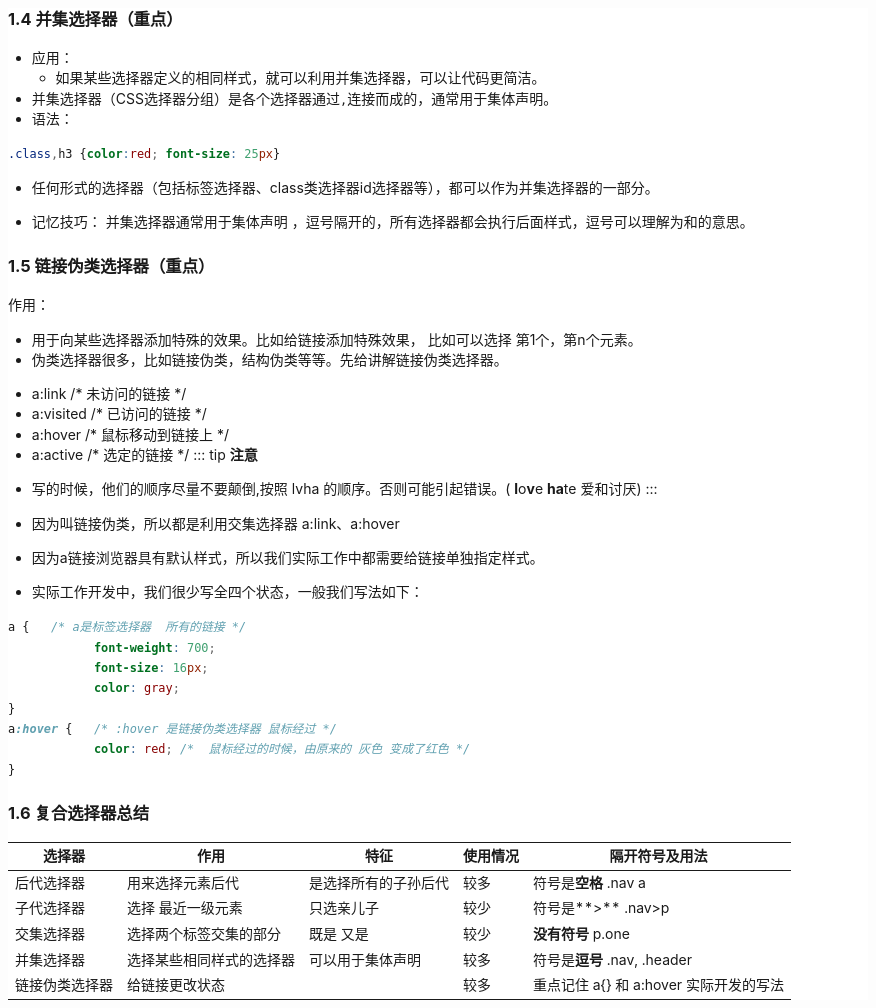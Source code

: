 ### 1.4 并集选择器（重点）
- 应用：
  - 如果某些选择器定义的相同样式，就可以利用并集选择器，可以让代码更简洁。
- 并集选择器（CSS选择器分组）是各个选择器通过`,`连接而成的，通常用于集体声明。
- 语法：
```css
.class,h3 {color:red; font-size: 25px}
```
- 任何形式的选择器（包括标签选择器、class类选择器id选择器等），都可以作为并集选择器的一部分。

- 记忆技巧：
  并集选择器通常用于集体声明 ，逗号隔开的，所有选择器都会执行后面样式，逗号可以理解为和的意思。

### 1.5  链接伪类选择器（重点）
作用：
+ 用于向某些选择器添加特殊的效果。比如给链接添加特殊效果， 比如可以选择 第1个，第n个元素。
+ 伪类选择器很多，比如链接伪类，结构伪类等等。先给讲解链接伪类选择器。
- a:link      /* 未访问的链接 */
- a:visited   /* 已访问的链接 */
- a:hover     /* 鼠标移动到链接上 */
- a:active    /* 选定的链接 */
::: tip
**注意**
* 写的时候，他们的顺序尽量不要颠倒,按照  lvha 的顺序。否则可能引起错误。( **l**o**v**e   **ha**te 爱和讨厌)
::: 

* 因为叫链接伪类，所以都是利用交集选择器  a:link、a:hover  
* 因为a链接浏览器具有默认样式，所以我们实际工作中都需要给链接单独指定样式。
* 实际工作开发中，我们很少写全四个状态，一般我们写法如下：
```css
a {   /* a是标签选择器  所有的链接 */
			font-weight: 700;
			font-size: 16px;
			color: gray;
}
a:hover {   /* :hover 是链接伪类选择器 鼠标经过 */
			color: red; /*  鼠标经过的时候，由原来的 灰色 变成了红色 */
}
```

### 1.6 复合选择器总结

| 选择器         | 作用                     | 特征                 | 使用情况 | 隔开符号及用法                          |
| -------------- | ------------------------ | -------------------- | -------- | --------------------------------------- |
| 后代选择器     | 用来选择元素后代         | 是选择所有的子孙后代 | 较多     | 符号是**空格** .nav a                   |
| 子代选择器     | 选择 最近一级元素        | 只选亲儿子           | 较少     | 符号是**>**   .nav>p                    |
| 交集选择器     | 选择两个标签交集的部分   | 既是 又是            | 较少     | **没有符号**  p.one                     |
| 并集选择器     | 选择某些相同样式的选择器 | 可以用于集体声明     | 较多     | 符号是**逗号** .nav, .header            |
| 链接伪类选择器 | 给链接更改状态           |                      | 较多     | 重点记住 a{} 和 a:hover  实际开发的写法 |
